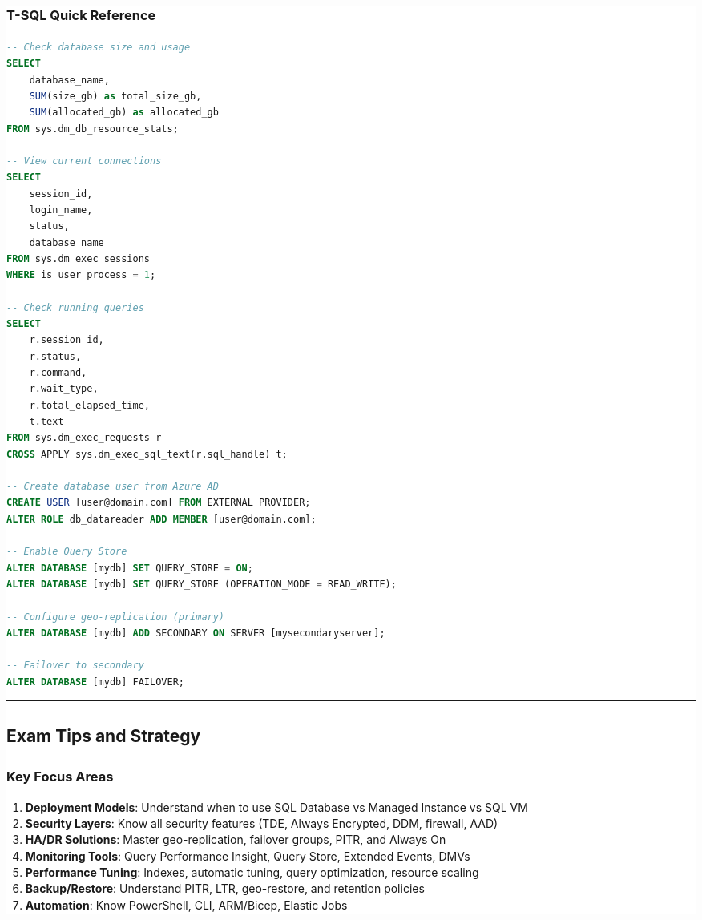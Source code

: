 ### T-SQL Quick Reference
```sql
-- Check database size and usage
SELECT
    database_name,
    SUM(size_gb) as total_size_gb,
    SUM(allocated_gb) as allocated_gb
FROM sys.dm_db_resource_stats;

-- View current connections
SELECT
    session_id,
    login_name,
    status,
    database_name
FROM sys.dm_exec_sessions
WHERE is_user_process = 1;

-- Check running queries
SELECT
    r.session_id,
    r.status,
    r.command,
    r.wait_type,
    r.total_elapsed_time,
    t.text
FROM sys.dm_exec_requests r
CROSS APPLY sys.dm_exec_sql_text(r.sql_handle) t;

-- Create database user from Azure AD
CREATE USER [user@domain.com] FROM EXTERNAL PROVIDER;
ALTER ROLE db_datareader ADD MEMBER [user@domain.com];

-- Enable Query Store
ALTER DATABASE [mydb] SET QUERY_STORE = ON;
ALTER DATABASE [mydb] SET QUERY_STORE (OPERATION_MODE = READ_WRITE);

-- Configure geo-replication (primary)
ALTER DATABASE [mydb] ADD SECONDARY ON SERVER [mysecondaryserver];

-- Failover to secondary
ALTER DATABASE [mydb] FAILOVER;
```

---

## Exam Tips and Strategy

### Key Focus Areas
1. **Deployment Models**: Understand when to use SQL Database vs Managed Instance vs SQL VM
2. **Security Layers**: Know all security features (TDE, Always Encrypted, DDM, firewall, AAD)
3. **HA/DR Solutions**: Master geo-replication, failover groups, PITR, and Always On
4. **Monitoring Tools**: Query Performance Insight, Query Store, Extended Events, DMVs
5. **Performance Tuning**: Indexes, automatic tuning, query optimization, resource scaling
6. **Backup/Restore**: Understand PITR, LTR, geo-restore, and retention policies
7. **Automation**: Know PowerShell, CLI, ARM/Bicep, Elastic Jobs
